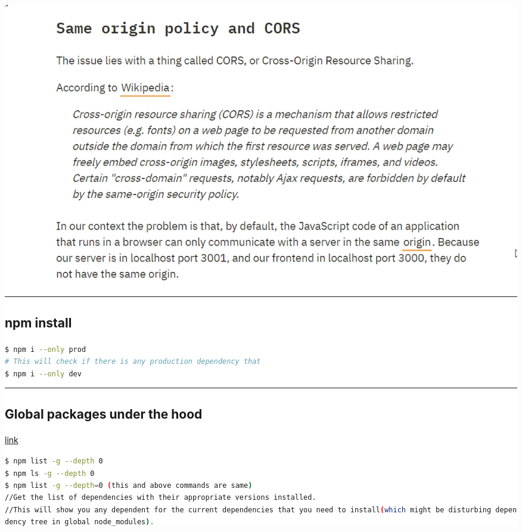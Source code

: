 ![143628](.imgs_typora/143628.png)



***

## npm install

```bash
$ npm i --only prod
# This will check if there is any production dependency that  
$ npm i --only dev 
```



***

## Global packages under the hood

[link](https://medium.com/@alberto.schiabel/npm-tricks-part-1-get-list-of-globally-installed-packages-39a240347ef0)

```bash
$ npm list -g --depth 0
$ npm ls -g --depth 0
$ npm list -g --depth=0 (this and above commands are same)
//Get the list of dependencies with their appropriate versions installed.
//This will show you any dependent for the current dependencies that you need to install(which might be disturbing dependency tree in global node_modules).
```
